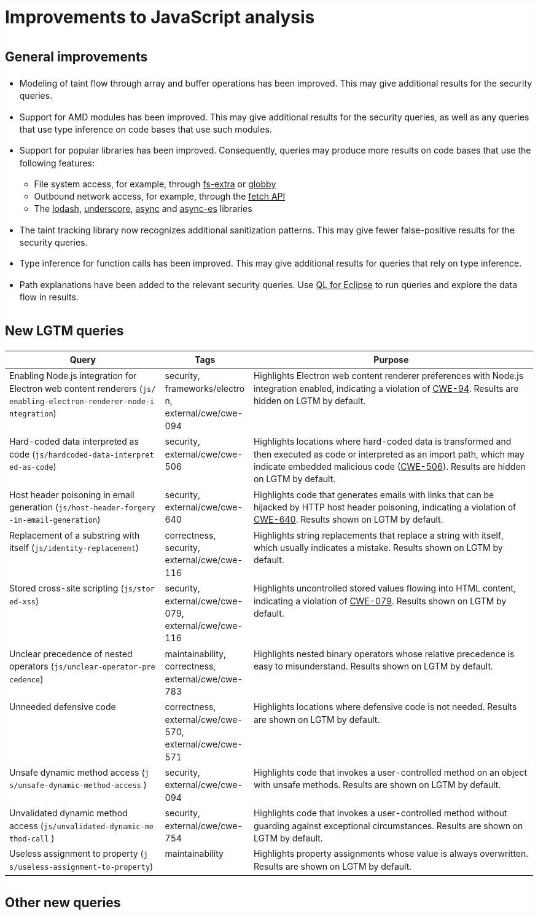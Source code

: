 # Improvements to JavaScript analysis

## General improvements

* Modeling of taint flow through array and buffer operations has been improved. This may give additional results for the security queries.

* Support for AMD modules has been improved. This may give additional results for the security queries, as well as any queries that use type inference on code bases that use such modules.

* Support for popular libraries has been improved. Consequently, queries may produce more results on code bases that use the following features:
  - File system access, for example, through [fs-extra](https://github.com/jprichardson/node-fs-extra) or [globby](https://www.npmjs.com/package/globby)
  - Outbound network access, for example, through the [fetch API](https://developer.mozilla.org/en-US/docs/Web/API/Fetch_API)
  - The [lodash](https://lodash.com), [underscore](https://underscorejs.org/), [async](https://www.npmjs.com/package/async) and [async-es](https://www.npmjs.com/package/async-es) libraries

* The taint tracking library now recognizes additional sanitization patterns. This may give fewer false-positive results for the security queries.

* Type inference for function calls has been improved. This may give additional results for queries that rely on type inference.

* Path explanations have been added to the relevant security queries. 
Use [QL for Eclipse](https://help.semmle.com/ql-for-eclipse/Content/WebHelp/getting-started.html) 
to run queries and explore the data flow in results.

## New LGTM queries

| **Query**                                     | **Tags**                                             | **Purpose**                                                                                                                                                                 |
|-----------------------------------------------|------------------------------------------------------|-----------------------------------------------------------------------------------------------------------------------------------------------------------------------------|
| Enabling Node.js integration for Electron web content renderers (`js/enabling-electron-renderer-node-integration`) | security, frameworks/electron, external/cwe/cwe-094  | Highlights Electron web content renderer preferences with Node.js integration enabled, indicating a violation of [CWE-94](https://cwe.mitre.org/data/definitions/94.html). Results are hidden on LGTM by default. |
| Hard-coded data interpreted as code (`js/hardcoded-data-interpreted-as-code`) | security, external/cwe/cwe-506 | Highlights locations where hard-coded data is transformed and then executed as code or interpreted as an import path, which may indicate embedded malicious code ([CWE-506](https://cwe.mitre.org/data/definitions/506.html)). Results are hidden on LGTM by default. |
| Host header poisoning in email generation (`js/host-header-forgery-in-email-generation`)|  security, external/cwe/cwe-640 | Highlights code that generates emails with links that can be hijacked by HTTP host header poisoning, indicating a violation of [CWE-640](https://cwe.mitre.org/data/definitions/640.html). Results shown on LGTM by default.  |
| Replacement of a substring with itself (`js/identity-replacement`) | correctness, security, external/cwe/cwe-116 | Highlights string replacements that replace a string with itself, which usually indicates a mistake. Results shown on LGTM by default. |
| Stored cross-site scripting (`js/stored-xss`) | security, external/cwe/cwe-079, external/cwe/cwe-116 | Highlights uncontrolled stored values flowing into HTML content, indicating a violation of [CWE-079](https://cwe.mitre.org/data/definitions/79.html). Results shown on LGTM by default. |
| Unclear precedence of nested operators (`js/unclear-operator-precedence`) | maintainability, correctness, external/cwe/cwe-783 | Highlights nested binary operators whose relative precedence is easy to misunderstand. Results shown on LGTM by default. |
| Unneeded defensive code | correctness, external/cwe/cwe-570, external/cwe/cwe-571 | Highlights locations where defensive code is not needed. Results are shown on LGTM by default. |
| Unsafe dynamic method access (`js/unsafe-dynamic-method-access` ) | security, external/cwe/cwe-094 | Highlights code that invokes a user-controlled method on an object with unsafe methods. Results are shown on LGTM by default. |
| Unvalidated dynamic method access (`js/unvalidated-dynamic-method-call` ) | security, external/cwe/cwe-754 | Highlights code that invokes a user-controlled method without guarding against exceptional circumstances. Results are shown on LGTM by default. |
| Useless assignment to property (`js/useless-assignment-to-property`) | maintainability | Highlights property assignments whose value is always overwritten. Results are shown on LGTM by default. |

## Other new queries
